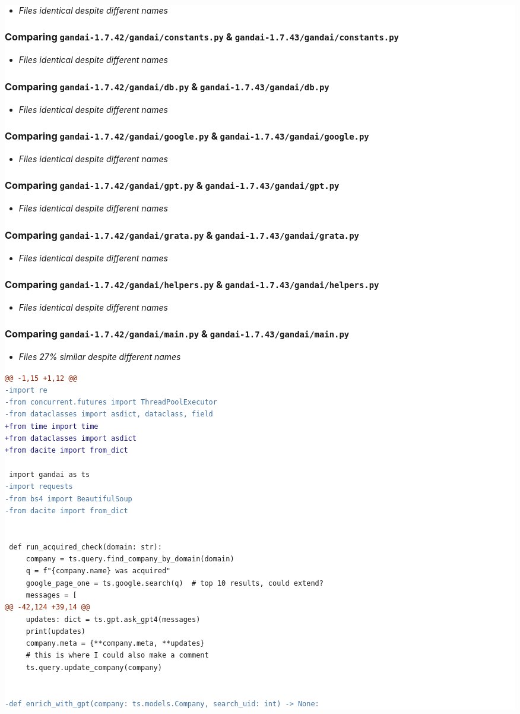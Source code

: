  * *Files identical despite different names*

### Comparing `gandai-1.7.42/gandai/constants.py` & `gandai-1.7.43/gandai/constants.py`

 * *Files identical despite different names*

### Comparing `gandai-1.7.42/gandai/db.py` & `gandai-1.7.43/gandai/db.py`

 * *Files identical despite different names*

### Comparing `gandai-1.7.42/gandai/google.py` & `gandai-1.7.43/gandai/google.py`

 * *Files identical despite different names*

### Comparing `gandai-1.7.42/gandai/gpt.py` & `gandai-1.7.43/gandai/gpt.py`

 * *Files identical despite different names*

### Comparing `gandai-1.7.42/gandai/grata.py` & `gandai-1.7.43/gandai/grata.py`

 * *Files identical despite different names*

### Comparing `gandai-1.7.42/gandai/helpers.py` & `gandai-1.7.43/gandai/helpers.py`

 * *Files identical despite different names*

### Comparing `gandai-1.7.42/gandai/main.py` & `gandai-1.7.43/gandai/main.py`

 * *Files 27% similar despite different names*

```diff
@@ -1,15 +1,12 @@
-import re
-from concurrent.futures import ThreadPoolExecutor
-from dataclasses import asdict, dataclass, field
+from time import time
+from dataclasses import asdict
+from dacite import from_dict
 
 import gandai as ts
-import requests
-from bs4 import BeautifulSoup
-from dacite import from_dict
 
 
 def run_acquired_check(domain: str):
     company = ts.query.find_company_by_domain(domain)
     q = f"{company.name} was acquired"
     google_page_one = ts.google.search(q)  # top 10 results, could extend?
     messages = [
@@ -42,124 +39,14 @@
     updates: dict = ts.gpt.ask_gpt4(messages)
     print(updates)
     company.meta = {**company.meta, **updates}
     # this is where I could also make a comment
     ts.query.update_company(company)
 
 
-def enrich_with_gpt(company: ts.models.Company, search_uid: int) -> None:
```